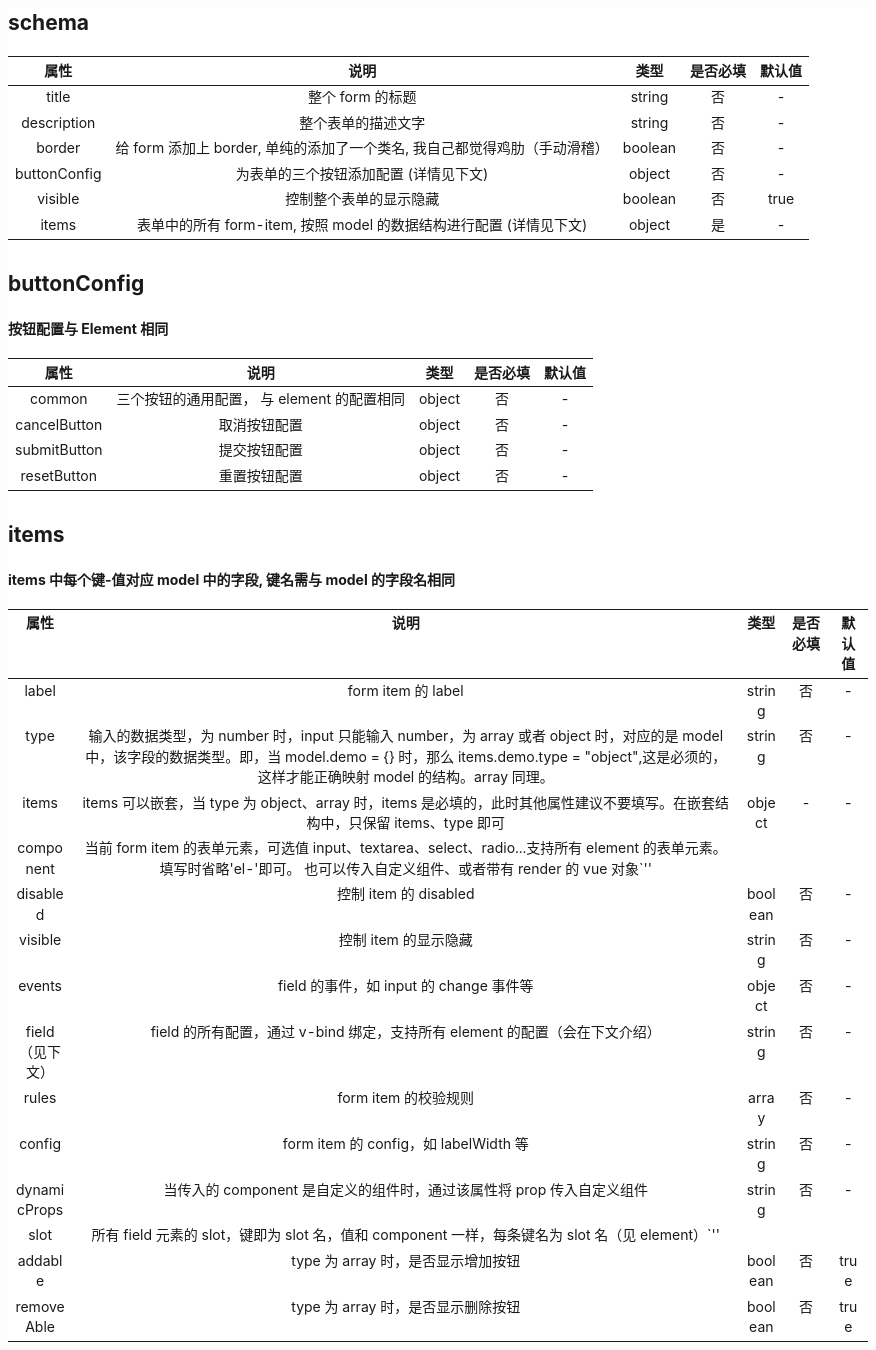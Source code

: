 ## schema

|     属性     |                                   说明                                    |  类型   | 是否必填 | 默认值 |
| :----------: | :-----------------------------------------------------------------------: | :-----: | :------: | :----: |
|    title     |                             整个 form 的标题                              | string  |    否    |   -    |
| description  |                            整个表单的描述文字                             | string  |    否    |   -    |
|    border    | 给 form 添加上 border, 单纯的添加了一个类名, 我自己都觉得鸡肋（手动滑稽） | boolean |    否    |   -    |
| buttonConfig |                   为表单的三个按钮添加配置 (详情见下文)                   | object  |    否    |   -    |
|   visible    |                          控制整个表单的显示隐藏                           | boolean |    否    |  true  |
|    items     |    表单中的所有 form-item, 按照 model 的数据结构进行配置 (详情见下文)     | object  |    是    |   -    |

## buttonConfig

#### 按钮配置与 Element 相同

|     属性     |                    说明                    |  类型  | 是否必填 | 默认值 |
| :----------: | :----------------------------------------: | :----: | :------: | :----: |
|    common    | 三个按钮的通用配置， 与 element 的配置相同 | object |    否    |   -    |
| cancelButton |                取消按钮配置                | object |    否    |   -    |
| submitButton |                提交按钮配置                | object |    否    |   -    |
| resetButton  |                重置按钮配置                | object |    否    |   -    |

## items

#### items 中每个键-值对应 model 中的字段, 键名需与 model 的字段名相同

|       属性       |                                                                                                                 说明                                                                                                                  |      类型      | 是否必填 | 默认值 |
| :--------------: | :-----------------------------------------------------------------------------------------------------------------------------------------------------------------------------------------------------------------------------------: | :------------: | :------: | :----: |
|      label       |                                                                                                          form item 的 label                                                                                                           |     string     |    否    |   -    |
|       type       | 输入的数据类型，为 number 时，input 只能输入 number，为 array 或者 object 时，对应的是 model 中，该字段的数据类型。即，当 model.demo = {} 时，那么 items.demo.type = "object",这是必须的，这样才能正确映射 model 的结构。array 同理。 |     string     |    否    |   -    |
|      items       |                                                     items 可以嵌套，当 type 为 object、array 时，items 是必填的，此时其他属性建议不要填写。在嵌套结构中，只保留 items、type 即可                                                      |     object     |    -     |   -    |
|    component     |            当前 form item 的表单元素，可选值 input、textarea、select、radio...支持所有 element 的表单元素。填写时省略'el-'即可。 也可以传入自定义组件、或者带有 render 的 vue 对象`'' || <Custom /> || {render: () => {}}`            | string、object |    -     |   -    |
|     disabled     |                                                                                                         控制 item 的 disabled                                                                                                         |    boolean     |    否    |   -    |
|     visible      |                                                                                                         控制 item 的显示隐藏                                                                                                          |     string     |    否    |   -    |
|      events      |                                                                                                field 的事件，如 input 的 change 事件等                                                                                                |     object     |    否    |   -    |
| field （见下文） |                                                                              field 的所有配置，通过 v-bind 绑定，支持所有 element 的配置（会在下文介绍）                                                                              |     string     |    否    |   -    |
|      rules       |                                                                                                         form item 的校验规则                                                                                                          |     array      |    否    |   -    |
|      config      |                                                                                                 form item 的 config，如 labelWidth 等                                                                                                 |     string     |    否    |   -    |
|   dynamicProps   |                                                                                 当传入的 component 是自定义的组件时，通过该属性将 prop 传入自定义组件                                                                                 |     string     |    否    |   -    |
|       slot       |                                                 所有 field 元素的 slot，键即为 slot 名，值和 component 一样，每条键名为 slot 名（见 element）`'' || <Custom /> || {render: () => {}}`                                                 |     object     |    否    |   -    |
|     addable      |                                                                                                  type 为 array 时，是否显示增加按钮                                                                                                   |    boolean     |    否    |  true  |
|    removeAble    |                                                                                                  type 为 array 时，是否显示删除按钮                                                                                                   |    boolean     |    否    |  true  |
